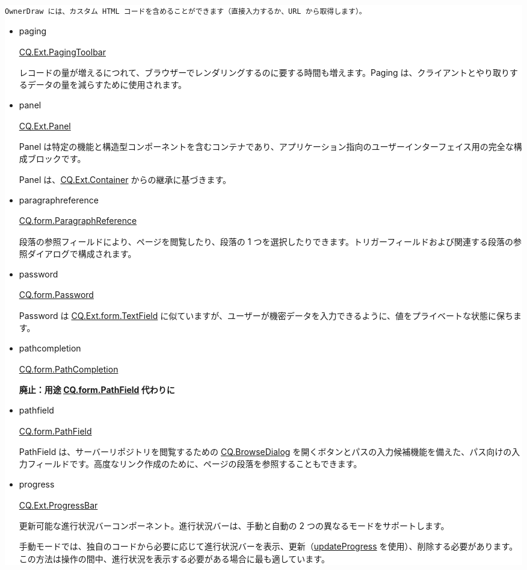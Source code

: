     OwnerDraw には、カスタム HTML コードを含めることができます（直接入力するか、URL から取得します）。

* paging

   [CQ.Ext.PagingToolbar](https://helpx.adobe.com/experience-manager/6-4/sites/developing/using/reference-materials/widgets-api/index.html?class=CQ.Ext.PagingToolbar)

   レコードの量が増えるにつれて、ブラウザーでレンダリングするのに要する時間も増えます。Paging は、クライアントとやり取りするデータの量を減らすために使用されます。

* panel

   [CQ.Ext.Panel](https://helpx.adobe.com/experience-manager/6-4/sites/developing/using/reference-materials/widgets-api/index.html?class=CQ.Ext.Panel)

   Panel は特定の機能と構造型コンポーネントを含むコンテナであり、アプリケーション指向のユーザーインターフェイス用の完全な構成ブロックです。

   Panel は、[CQ.Ext.Container](https://helpx.adobe.com/experience-manager/6-4/sites/developing/using/reference-materials/widgets-api/index.html?class=CQ.Ext.Container) からの継承に基づきます。

* paragraphreference

   [CQ.form.ParagraphReference](https://helpx.adobe.com/experience-manager/6-4/sites/developing/using/reference-materials/widgets-api/index.html?class=CQ.form.ParagraphReference)

    段落の参照フィールドにより、ページを閲覧したり、段落の 1 つを選択したりできます。トリガーフィールドおよび関連する段落の参照ダイアログで構成されます。

* password

   [CQ.form.Password](https://helpx.adobe.com/experience-manager/6-4/sites/developing/using/reference-materials/widgets-api/index.html?class=CQ.form.Password)

    Password は [CQ.Ext.form.TextField](https://helpx.adobe.com/experience-manager/6-4/sites/developing/using/reference-materials/widgets-api/index.html?class=CQ.Ext.form.TextField) に似ていますが、ユーザーが機密データを入力できるように、値をプライベートな状態に保ちます。

* pathcompletion

   [CQ.form.PathCompletion](https://helpx.adobe.com/experience-manager/6-4/sites/developing/using/reference-materials/widgets-api/index.html?class=CQ.form.PathCompletion)

   **廃止：用途 [CQ.form.PathField](https://helpx.adobe.com/experience-manager/6-4/sites/developing/using/reference-materials/widgets-api/index.html?class=CQ.form.PathField) 代わりに**

* pathfield

   [CQ.form.PathField](https://helpx.adobe.com/experience-manager/6-4/sites/developing/using/reference-materials/widgets-api/index.html?class=CQ.form.PathField)

   PathField は、サーバーリポジトリを閲覧するための [CQ.BrowseDialog](https://helpx.adobe.com/experience-manager/6-4/sites/developing/using/reference-materials/widgets-api/index.html?class=CQ.BrowseDialog) を開くボタンとパスの入力候補機能を備えた、パス向けの入力フィールドです。高度なリンク作成のために、ページの段落を参照することもできます。

* progress

   [CQ.Ext.ProgressBar](https://helpx.adobe.com/experience-manager/6-4/sites/developing/using/reference-materials/widgets-api/index.html?class=CQ.Ext.ProgressBar)

   更新可能な進行状況バーコンポーネント。進行状況バーは、手動と自動の 2 つの異なるモードをサポートします。

   手動モードでは、独自のコードから必要に応じて進行状況バーを表示、更新（[updateProgress](https://helpx.adobe.com/experience-manager/6-4/sites/developing/using/reference-materials/widgets-api/index.html?class=CQ.Ext.ProgressBar) を使用）、削除する必要があります。この方法は操作の間中、進行状況を表示する必要がある場合に最も適しています。
